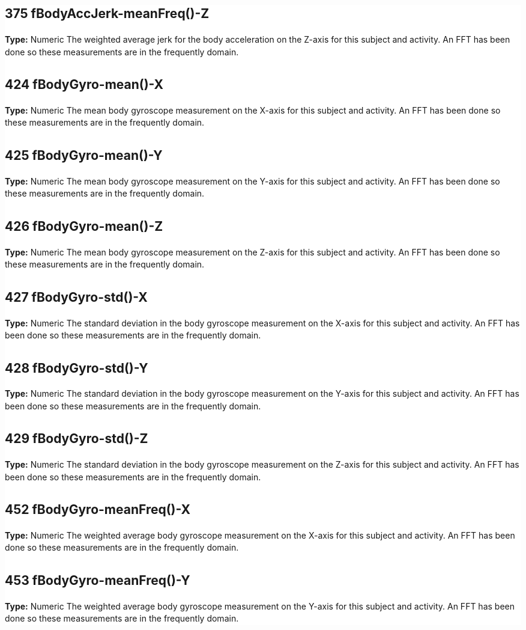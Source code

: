 ## 375 fBodyAccJerk-meanFreq()-Z
**Type:** Numeric
The weighted average jerk for the body acceleration on the Z-axis for this subject and activity. An FFT has been done so these measurements are in the frequently domain.

## 424 fBodyGyro-mean()-X
**Type:** Numeric
The mean body gyroscope measurement on the X-axis for this subject and activity. An FFT has been done so these measurements are in the frequently domain.

## 425 fBodyGyro-mean()-Y
**Type:** Numeric
The mean body gyroscope measurement on the Y-axis for this subject and activity. An FFT has been done so these measurements are in the frequently domain.

## 426 fBodyGyro-mean()-Z
**Type:** Numeric
The mean body gyroscope measurement on the Z-axis for this subject and activity. An FFT has been done so these measurements are in the frequently domain.

## 427 fBodyGyro-std()-X
**Type:** Numeric
The standard deviation in the body gyroscope measurement on the X-axis for this subject and activity. An FFT has been done so these measurements are in the frequently domain.

## 428 fBodyGyro-std()-Y
**Type:** Numeric
The standard deviation in the body gyroscope measurement on the Y-axis for this subject and activity. An FFT has been done so these measurements are in the frequently domain.

## 429 fBodyGyro-std()-Z
**Type:** Numeric
The standard deviation in the body gyroscope measurement on the Z-axis for this subject and activity. An FFT has been done so these measurements are in the frequently domain.

## 452 fBodyGyro-meanFreq()-X
**Type:** Numeric
The weighted average body gyroscope measurement on the X-axis for this subject and activity. An FFT has been done so these measurements are in the frequently domain.

## 453 fBodyGyro-meanFreq()-Y
**Type:** Numeric
The weighted average body gyroscope measurement on the Y-axis for this subject and activity. An FFT has been done so these measurements are in the frequently domain.
